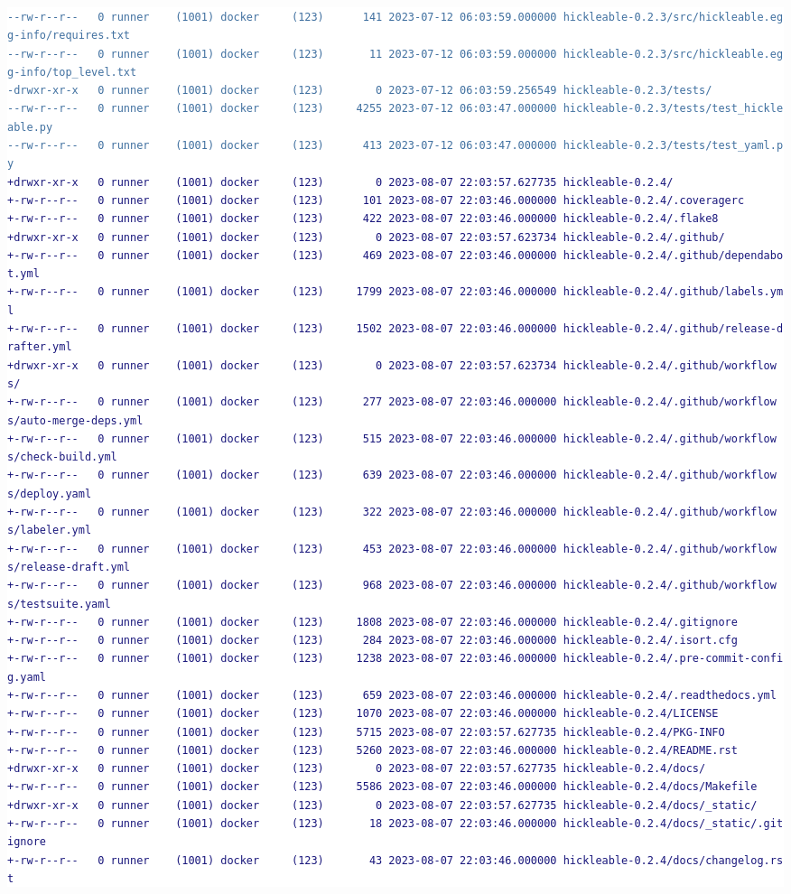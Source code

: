 ```diff
--rw-r--r--   0 runner    (1001) docker     (123)      141 2023-07-12 06:03:59.000000 hickleable-0.2.3/src/hickleable.egg-info/requires.txt
--rw-r--r--   0 runner    (1001) docker     (123)       11 2023-07-12 06:03:59.000000 hickleable-0.2.3/src/hickleable.egg-info/top_level.txt
-drwxr-xr-x   0 runner    (1001) docker     (123)        0 2023-07-12 06:03:59.256549 hickleable-0.2.3/tests/
--rw-r--r--   0 runner    (1001) docker     (123)     4255 2023-07-12 06:03:47.000000 hickleable-0.2.3/tests/test_hickleable.py
--rw-r--r--   0 runner    (1001) docker     (123)      413 2023-07-12 06:03:47.000000 hickleable-0.2.3/tests/test_yaml.py
+drwxr-xr-x   0 runner    (1001) docker     (123)        0 2023-08-07 22:03:57.627735 hickleable-0.2.4/
+-rw-r--r--   0 runner    (1001) docker     (123)      101 2023-08-07 22:03:46.000000 hickleable-0.2.4/.coveragerc
+-rw-r--r--   0 runner    (1001) docker     (123)      422 2023-08-07 22:03:46.000000 hickleable-0.2.4/.flake8
+drwxr-xr-x   0 runner    (1001) docker     (123)        0 2023-08-07 22:03:57.623734 hickleable-0.2.4/.github/
+-rw-r--r--   0 runner    (1001) docker     (123)      469 2023-08-07 22:03:46.000000 hickleable-0.2.4/.github/dependabot.yml
+-rw-r--r--   0 runner    (1001) docker     (123)     1799 2023-08-07 22:03:46.000000 hickleable-0.2.4/.github/labels.yml
+-rw-r--r--   0 runner    (1001) docker     (123)     1502 2023-08-07 22:03:46.000000 hickleable-0.2.4/.github/release-drafter.yml
+drwxr-xr-x   0 runner    (1001) docker     (123)        0 2023-08-07 22:03:57.623734 hickleable-0.2.4/.github/workflows/
+-rw-r--r--   0 runner    (1001) docker     (123)      277 2023-08-07 22:03:46.000000 hickleable-0.2.4/.github/workflows/auto-merge-deps.yml
+-rw-r--r--   0 runner    (1001) docker     (123)      515 2023-08-07 22:03:46.000000 hickleable-0.2.4/.github/workflows/check-build.yml
+-rw-r--r--   0 runner    (1001) docker     (123)      639 2023-08-07 22:03:46.000000 hickleable-0.2.4/.github/workflows/deploy.yaml
+-rw-r--r--   0 runner    (1001) docker     (123)      322 2023-08-07 22:03:46.000000 hickleable-0.2.4/.github/workflows/labeler.yml
+-rw-r--r--   0 runner    (1001) docker     (123)      453 2023-08-07 22:03:46.000000 hickleable-0.2.4/.github/workflows/release-draft.yml
+-rw-r--r--   0 runner    (1001) docker     (123)      968 2023-08-07 22:03:46.000000 hickleable-0.2.4/.github/workflows/testsuite.yaml
+-rw-r--r--   0 runner    (1001) docker     (123)     1808 2023-08-07 22:03:46.000000 hickleable-0.2.4/.gitignore
+-rw-r--r--   0 runner    (1001) docker     (123)      284 2023-08-07 22:03:46.000000 hickleable-0.2.4/.isort.cfg
+-rw-r--r--   0 runner    (1001) docker     (123)     1238 2023-08-07 22:03:46.000000 hickleable-0.2.4/.pre-commit-config.yaml
+-rw-r--r--   0 runner    (1001) docker     (123)      659 2023-08-07 22:03:46.000000 hickleable-0.2.4/.readthedocs.yml
+-rw-r--r--   0 runner    (1001) docker     (123)     1070 2023-08-07 22:03:46.000000 hickleable-0.2.4/LICENSE
+-rw-r--r--   0 runner    (1001) docker     (123)     5715 2023-08-07 22:03:57.627735 hickleable-0.2.4/PKG-INFO
+-rw-r--r--   0 runner    (1001) docker     (123)     5260 2023-08-07 22:03:46.000000 hickleable-0.2.4/README.rst
+drwxr-xr-x   0 runner    (1001) docker     (123)        0 2023-08-07 22:03:57.627735 hickleable-0.2.4/docs/
+-rw-r--r--   0 runner    (1001) docker     (123)     5586 2023-08-07 22:03:46.000000 hickleable-0.2.4/docs/Makefile
+drwxr-xr-x   0 runner    (1001) docker     (123)        0 2023-08-07 22:03:57.627735 hickleable-0.2.4/docs/_static/
+-rw-r--r--   0 runner    (1001) docker     (123)       18 2023-08-07 22:03:46.000000 hickleable-0.2.4/docs/_static/.gitignore
+-rw-r--r--   0 runner    (1001) docker     (123)       43 2023-08-07 22:03:46.000000 hickleable-0.2.4/docs/changelog.rst
```